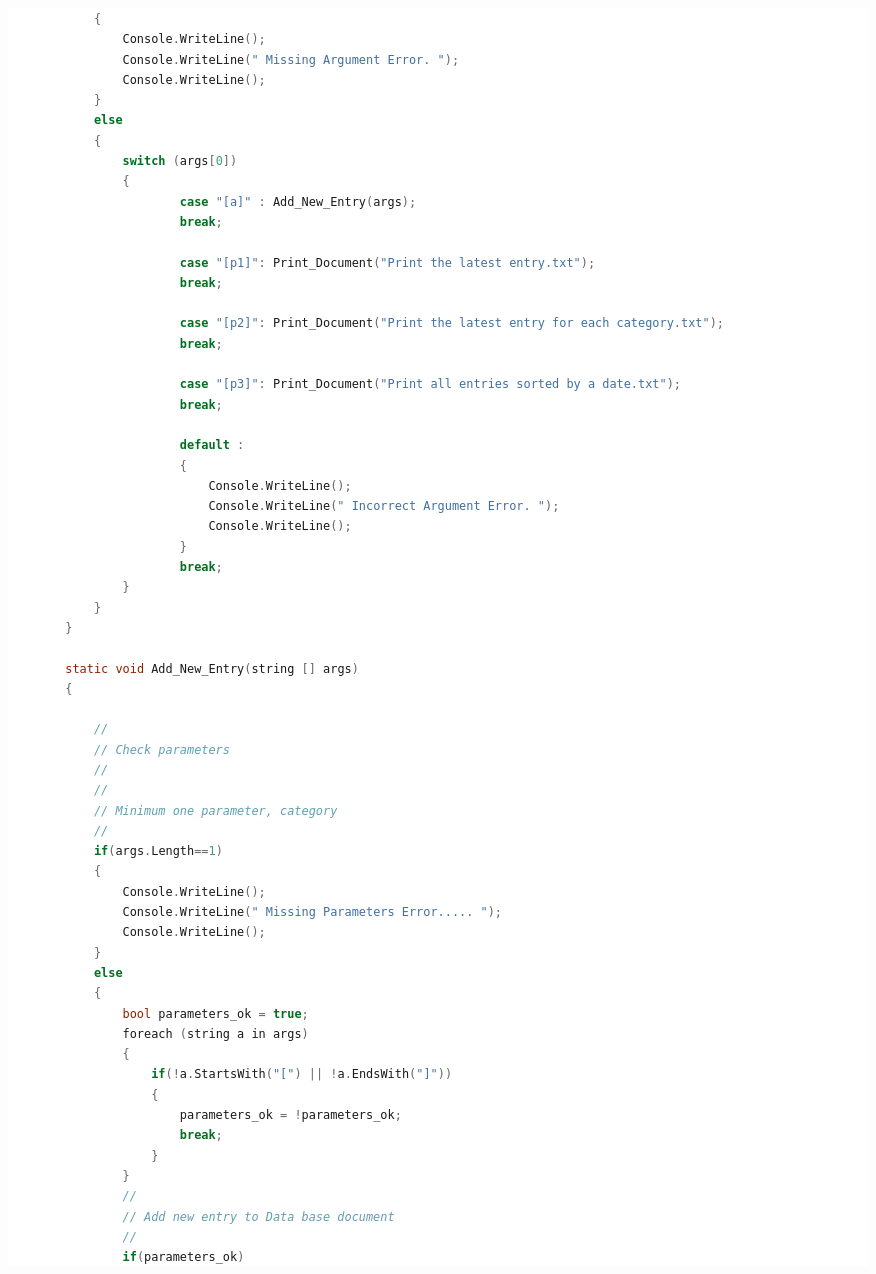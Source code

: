 ```C sharp
			{
				Console.WriteLine();
				Console.WriteLine(" Missing Argument Error. ");
				Console.WriteLine();
			}
			else
			{
				switch (args[0])
				{
						case "[a]" : Add_New_Entry(args);
						break;
						
						case "[p1]": Print_Document("Print the latest entry.txt");
						break;
						
						case "[p2]": Print_Document("Print the latest entry for each category.txt");
						break;
						
						case "[p3]": Print_Document("Print all entries sorted by a date.txt");
						break;
						
						default :
						{
							Console.WriteLine();
							Console.WriteLine(" Incorrect Argument Error. ");
							Console.WriteLine();
						}
						break;
				}
			}
		}
		
		static void Add_New_Entry(string [] args)
		{
			
			//
			// Check parameters
			//
			//
			// Minimum one parameter, category
			//
			if(args.Length==1)
			{
				Console.WriteLine();
				Console.WriteLine(" Missing Parameters Error..... ");
				Console.WriteLine();
			}
			else
			{
				bool parameters_ok = true;
				foreach (string a in args)
				{
					if(!a.StartsWith("[") || !a.EndsWith("]"))
					{
						parameters_ok = !parameters_ok;
						break;
					}
				}
				//
				// Add new entry to Data base document
				//
				if(parameters_ok)
```